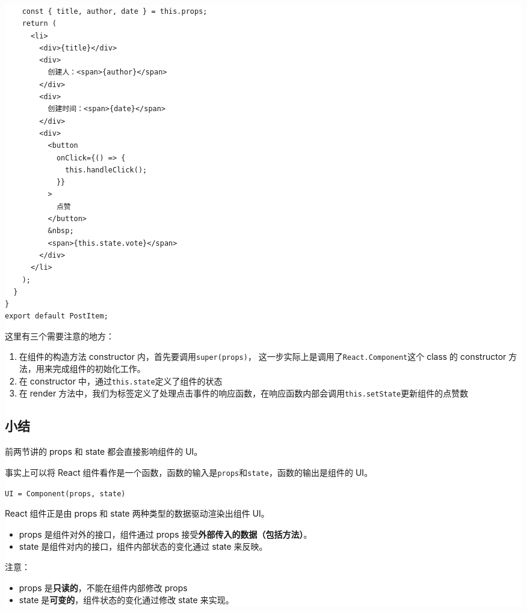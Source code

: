 ```
    const { title, author, date } = this.props;
    return (
      <li>
        <div>{title}</div>
        <div>
          创建人：<span>{author}</span>
        </div>
        <div>
          创建时间：<span>{date}</span>
        </div>
        <div>
          <button
            onClick={() => {
              this.handleClick();
            }}
          >
            点赞
          </button>
          &nbsp;
          <span>{this.state.vote}</span>
        </div>
      </li>
    );
  }
}
export default PostItem;
```

这里有三个需要注意的地方：

1. 在组件的构造方法 constructor 内，首先要调用`super(props)`， 这一步实际上是调用了`React.Component`这个 class 的 constructor 方法，用来完成组件的初始化工作。
2. 在 constructor 中，通过`this.state`定义了组件的状态
3. 在 render 方法中，我们为标签定义了处理点击事件的响应函数，在响应函数内部会调用`this.setState`更新组件的点赞数

## 小结

前两节讲的 props 和 state 都会直接影响组件的 UI。

事实上可以将 React 组件看作是一个函数，函数的输入是`props`和`state`，函数的输出是组件的 UI。

```
UI = Component(props, state)
```

React 组件正是由 props 和 state 两种类型的数据驱动渲染出组件 UI。

- props 是组件对外的接口，组件通过 props 接受**外部传入的数据（包括方法）**。
- state 是组件对内的接口，组件内部状态的变化通过 state 来反映。

注意：

- props 是**只读的**，不能在组件内部修改 props
- state 是**可变的**，组件状态的变化通过修改 state 来实现。
